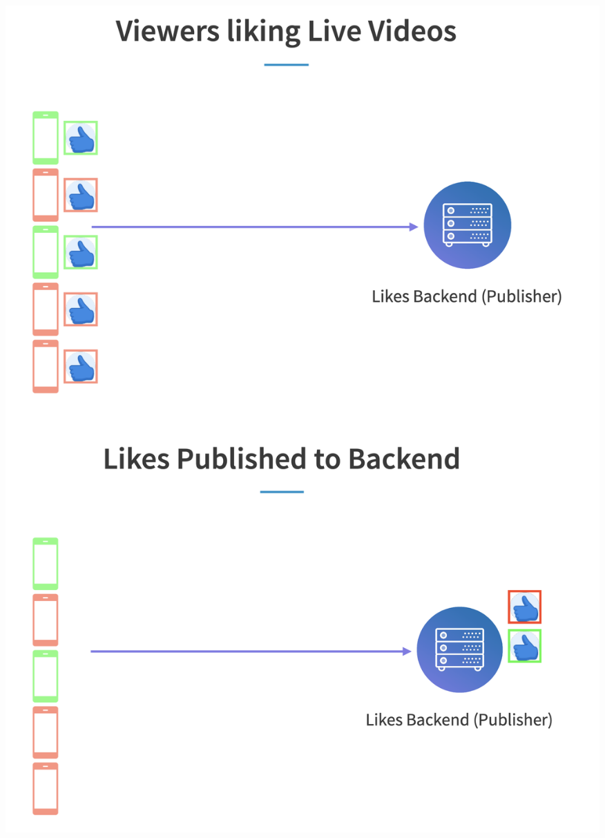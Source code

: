 ![](../.gitbook/assets/presenceOverall_subscribe_step3.png)

![](../.gitbook/assets/presenceOverall_subscribe_step4.png)
